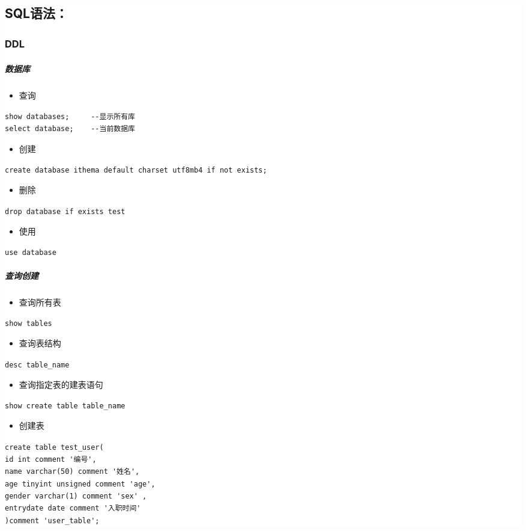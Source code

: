 ## SQL语法：

### DDL

##### 数据库

- 查询
```
show databases;		--显示所有库
select database;	--当前数据库
```

- 创建

```
create database ithema default charset utf8mb4 if not exists;
```


- 删除

```
drop database if exists test
```


- 使用
```
use database
```


##### 查询创建

- 查询所有表
```
show tables
```


- 查询表结构
```
desc table_name
```


- 查询指定表的建表语句

```
show create table table_name
```


- 创建表

```
create table test_user( 
id int comment '编号', 
name varchar(50) comment '姓名', 
age tinyint unsigned comment 'age',
gender varchar(1) comment 'sex' ,
entrydate date comment '入职时间'
)comment 'user_table';
```
